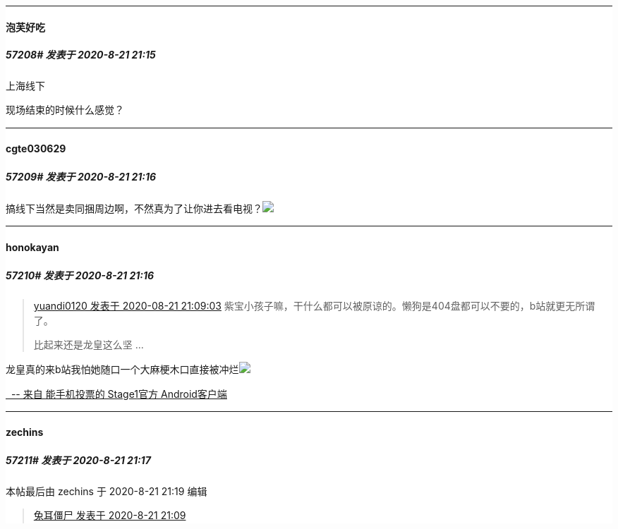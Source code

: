 
-----

####  泡芙好吃  
##### 57208#       发表于 2020-8-21 21:15




上海线下

现场结束的时候什么感觉？







-----

####  cgte030629  
##### 57209#       发表于 2020-8-21 21:16




搞线下当然是卖同捆周边啊，不然真为了让你进去看电视？<img src="https://static.saraba1st.com/image/smiley/face2017/067.png" referrerpolicy="no-referrer">







-----

####  honokayan  
##### 57210#       发表于 2020-8-21 21:16



<blockquote><a href="httphttps://bbs.saraba1st.com/2b/forum.php?mod=redirect&amp;goto=findpost&amp;pid=48510331&amp;ptid=1941579" target="_blank">yuandi0120 发表于 2020-08-21 21:09:03</a>
紫宝小孩子嘛，干什么都可以被原谅的。懒狗是404盘都可以不要的，b站就更无所谓了。


比起来还是龙皇这么坚 ...</blockquote>龙皇真的来b站我怕她随口一个大麻梗木口直接被冲烂<img src="https://static.saraba1st.com/image/smiley/face2017/067.png" referrerpolicy="no-referrer">

[  -- 来自 能手机投票的 Stage1官方 Android客户端](https://www.coolapk.com/apk/140634)







-----

####  zechins  
##### 57211#       发表于 2020-8-21 21:17



 本帖最后由 zechins 于 2020-8-21 21:19 编辑 
<blockquote><a href="httphttps://bbs.saraba1st.com/2b/forum.php?mod=redirect&amp;goto=findpost&amp;pid=48510335&amp;ptid=1941579" target="_blank">兔耳僵尸 发表于 2020-8-21 21:09</a>
